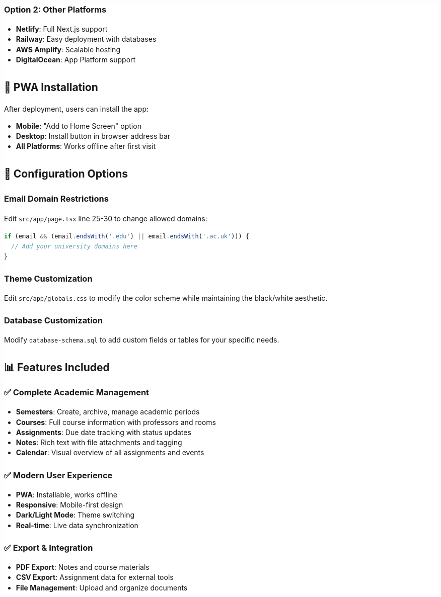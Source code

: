 ### Option 2: Other Platforms
- **Netlify**: Full Next.js support
- **Railway**: Easy deployment with databases
- **AWS Amplify**: Scalable hosting
- **DigitalOcean**: App Platform support

## 📱 PWA Installation

After deployment, users can install the app:
- **Mobile**: "Add to Home Screen" option
- **Desktop**: Install button in browser address bar
- **All Platforms**: Works offline after first visit

## 🔧 Configuration Options

### Email Domain Restrictions
Edit `src/app/page.tsx` line 25-30 to change allowed domains:
```typescript
if (email && (email.endsWith('.edu') || email.endsWith('.ac.uk'))) {
  // Add your university domains here
}
```

### Theme Customization
Edit `src/app/globals.css` to modify the color scheme while maintaining the black/white aesthetic.

### Database Customization
Modify `database-schema.sql` to add custom fields or tables for your specific needs.

## 📊 Features Included

### ✅ Complete Academic Management
- **Semesters**: Create, archive, manage academic periods
- **Courses**: Full course information with professors and rooms
- **Assignments**: Due date tracking with status updates
- **Notes**: Rich text with file attachments and tagging
- **Calendar**: Visual overview of all assignments and events

### ✅ Modern User Experience
- **PWA**: Installable, works offline
- **Responsive**: Mobile-first design
- **Dark/Light Mode**: Theme switching
- **Real-time**: Live data synchronization

### ✅ Export & Integration
- **PDF Export**: Notes and course materials
- **CSV Export**: Assignment data for external tools
- **File Management**: Upload and organize documents

